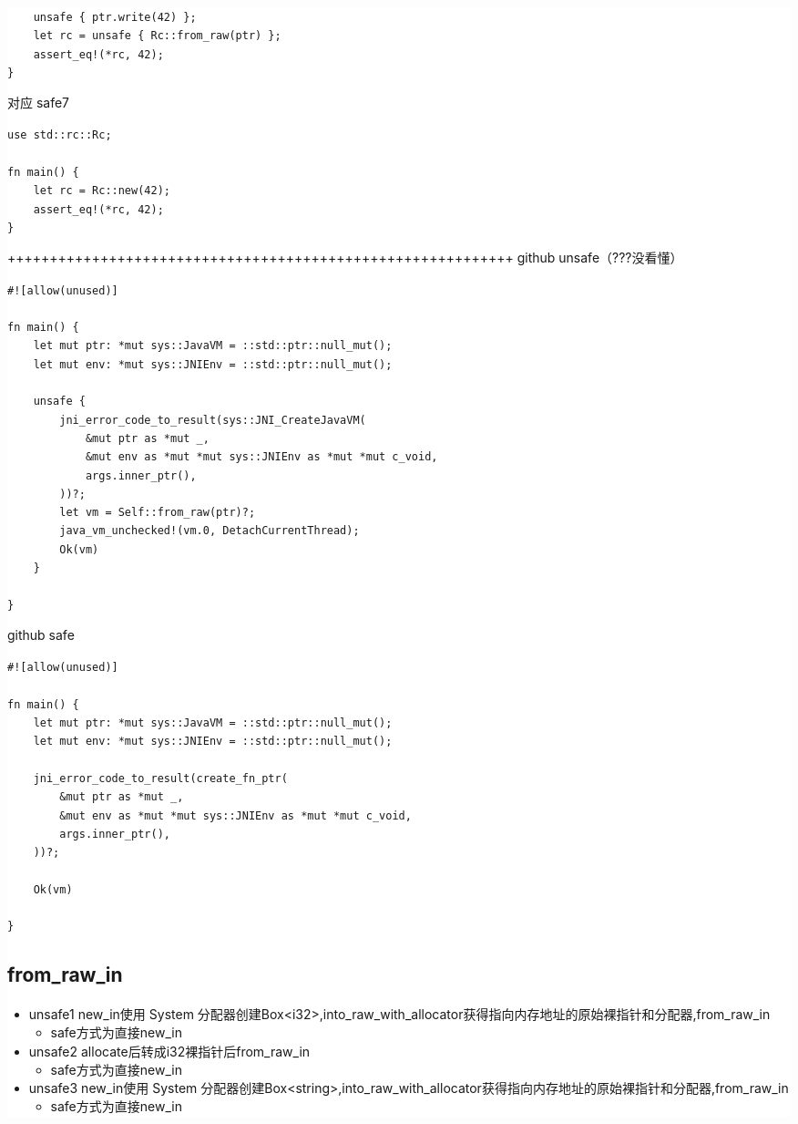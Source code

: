 ```
    unsafe { ptr.write(42) };
    let rc = unsafe { Rc::from_raw(ptr) };
    assert_eq!(*rc, 42);
}
```
对应 safe7
```
use std::rc::Rc;

fn main() {
    let rc = Rc::new(42);
    assert_eq!(*rc, 42);
}
```
++++++++++++++++++++++++++++++++++++++++++++++++++++++++++++
github unsafe（???没看懂）
```
#![allow(unused)]

fn main() {
    let mut ptr: *mut sys::JavaVM = ::std::ptr::null_mut();
    let mut env: *mut sys::JNIEnv = ::std::ptr::null_mut();

    unsafe {
        jni_error_code_to_result(sys::JNI_CreateJavaVM(
            &mut ptr as *mut _,
            &mut env as *mut *mut sys::JNIEnv as *mut *mut c_void,
            args.inner_ptr(),
        ))?;
        let vm = Self::from_raw(ptr)?;
        java_vm_unchecked!(vm.0, DetachCurrentThread);
        Ok(vm)
    }

}
```
github safe
```
#![allow(unused)]

fn main() {
    let mut ptr: *mut sys::JavaVM = ::std::ptr::null_mut();
    let mut env: *mut sys::JNIEnv = ::std::ptr::null_mut();

    jni_error_code_to_result(create_fn_ptr(
        &mut ptr as *mut _,
        &mut env as *mut *mut sys::JNIEnv as *mut *mut c_void,
        args.inner_ptr(),
    ))?;

    Ok(vm)

}
```
## from_raw_in
- unsafe1  new_in使用 System 分配器创建Box\<i32>,into_raw_with_allocator获得指向内存地址的原始裸指针和分配器,from_raw_in
  - safe方式为直接new_in
- unsafe2  allocate后转成i32裸指针后from_raw_in
  - safe方式为直接new_in
- unsafe3  new_in使用 System 分配器创建Box\<string>,into_raw_with_allocator获得指向内存地址的原始裸指针和分配器,from_raw_in
  - safe方式为直接new_in
